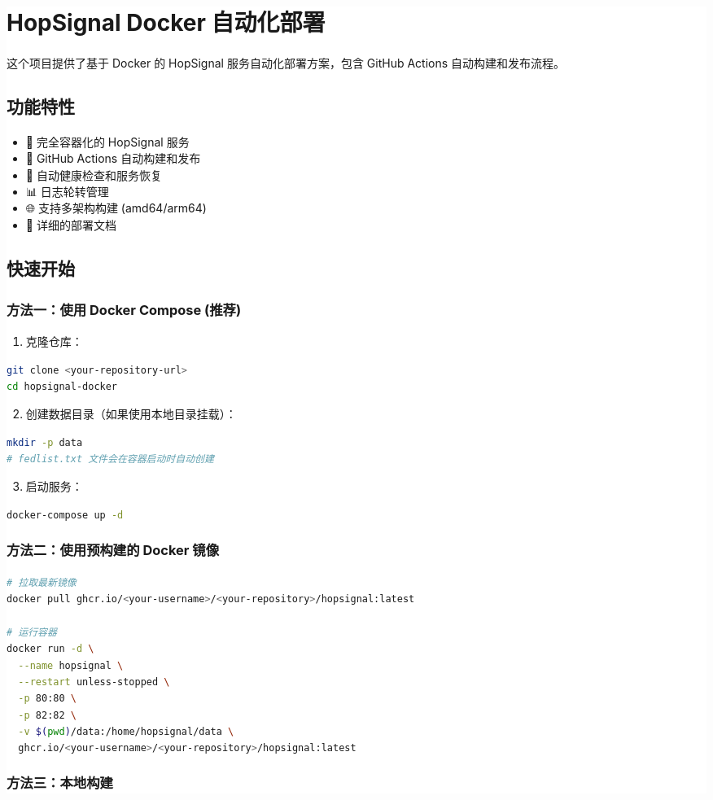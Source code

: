 # HopSignal Docker 自动化部署

这个项目提供了基于 Docker 的 HopSignal 服务自动化部署方案，包含 GitHub Actions 自动构建和发布流程。

## 功能特性

- 🐳 完全容器化的 HopSignal 服务
- 🚀 GitHub Actions 自动构建和发布
- 🔄 自动健康检查和服务恢复
- 📊 日志轮转管理
- 🌐 支持多架构构建 (amd64/arm64)
- 📝 详细的部署文档

## 快速开始

### 方法一：使用 Docker Compose (推荐)

1. 克隆仓库：
```bash
git clone <your-repository-url>
cd hopsignal-docker
```

2. 创建数据目录（如果使用本地目录挂载）：
```bash
mkdir -p data
# fedlist.txt 文件会在容器启动时自动创建
```

3. 启动服务：
```bash
docker-compose up -d
```

### 方法二：使用预构建的 Docker 镜像

```bash
# 拉取最新镜像
docker pull ghcr.io/<your-username>/<your-repository>/hopsignal:latest

# 运行容器
docker run -d \
  --name hopsignal \
  --restart unless-stopped \
  -p 80:80 \
  -p 82:82 \
  -v $(pwd)/data:/home/hopsignal/data \
  ghcr.io/<your-username>/<your-repository>/hopsignal:latest
```

### 方法三：本地构建
